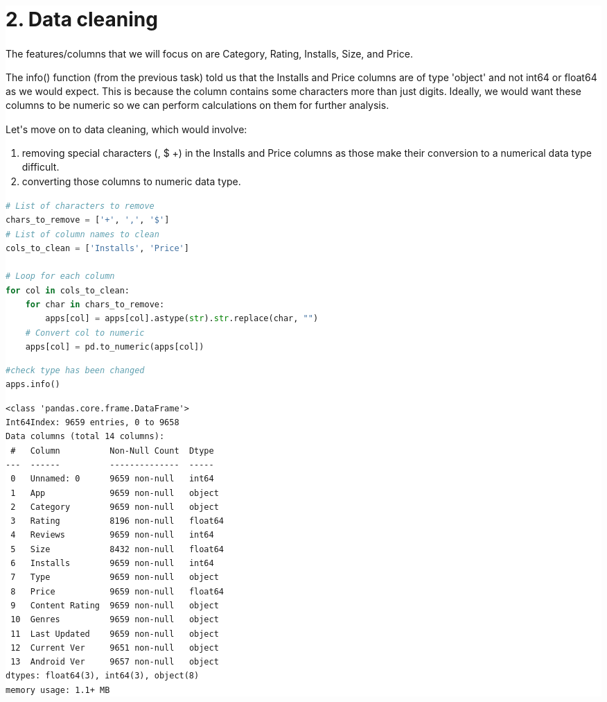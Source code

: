   </tbody>
</table>
</div>



# 2. Data cleaning

The features/columns that we will focus on are Category, Rating, Installs, Size, and Price. 

The info() function (from the previous task) told us that the Installs and Price columns are of type 'object' and not int64 or float64 as we would expect. This is because the column contains some characters more than just digits. Ideally, we would want these columns to be numeric so we can perform calculations on them for further analysis.

Let's move on to data cleaning, which would involve:

1. removing special characters (, $ +) in the Installs and Price columns as those make their conversion to a numerical data type difficult.
2. converting those columns to numeric data type.


```python
# List of characters to remove
chars_to_remove = ['+', ',', '$']
# List of column names to clean
cols_to_clean = ['Installs', 'Price']

# Loop for each column
for col in cols_to_clean:
    for char in chars_to_remove:
        apps[col] = apps[col].astype(str).str.replace(char, "")
    # Convert col to numeric
    apps[col] = pd.to_numeric(apps[col]) 
```


```python
#check type has been changed
apps.info()
```

    <class 'pandas.core.frame.DataFrame'>
    Int64Index: 9659 entries, 0 to 9658
    Data columns (total 14 columns):
     #   Column          Non-Null Count  Dtype  
    ---  ------          --------------  -----  
     0   Unnamed: 0      9659 non-null   int64  
     1   App             9659 non-null   object 
     2   Category        9659 non-null   object 
     3   Rating          8196 non-null   float64
     4   Reviews         9659 non-null   int64  
     5   Size            8432 non-null   float64
     6   Installs        9659 non-null   int64  
     7   Type            9659 non-null   object 
     8   Price           9659 non-null   float64
     9   Content Rating  9659 non-null   object 
     10  Genres          9659 non-null   object 
     11  Last Updated    9659 non-null   object 
     12  Current Ver     9651 non-null   object 
     13  Android Ver     9657 non-null   object 
    dtypes: float64(3), int64(3), object(8)
    memory usage: 1.1+ MB
